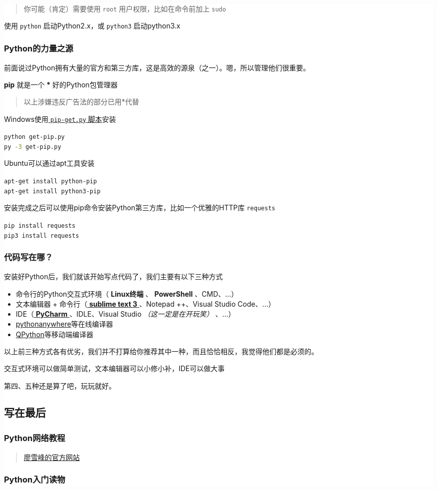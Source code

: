 > 你可能（肯定）需要使用 `root` 用户权限，比如在命令前加上 `sudo`

使用 `python` 启动Python2.x，或 `python3` 启动python3.x

### Python的力量之源

前面说过Python拥有大量的官方和第三方库，这是高效的源泉（之一）。嗯，所以管理他们很重要。

**pip** 就是一个 **\*** 好的Python包管理器

> 以上涉嫌违反广告法的部分已用\*代替

Windows使用[ `pip-get.py` 脚本](https://pip.pypa.io/en/stable/installing/)安装

```bash
python get-pip.py
py -3 get-pip.py
```

Ubuntu可以通过apt工具安装

```bash
apt-get install python-pip
apt-get install python3-pip
```

安装完成之后可以使用pip命令安装Python第三方库，比如一个优雅的HTTP库 `requests`

```bash
pip install requests
pip3 install requests
```

### 代码写在哪？

安装好Python后，我们就该开始写点代码了，我们主要有以下三种方式

- 命令行的Python交互式环境（ **Linux终端** 、 **PowerShell** 、CMD、...）
- 文本编辑器 + 命令行（[ **sublime text 3** ](http://www.sublimetext.com/)、Notepad ++、Visual Studio Code、...）
- IDE（[ **PyCharm** ](https://www.jetbrains.com/pycharm/)、IDLE、Visual Studio *（这一定是在开玩笑）* 、...）
- [pythonanywhere](https://www.pythonanywhere.com/)等在线编译器
- [QPython](http://www.qpython.com/)等移动端编译器

以上前三种方式各有优劣，我们并不打算给你推荐其中一种，而且恰恰相反，我觉得他们都是必须的。

交互式环境可以做简单测试，文本编辑器可以小修小补，IDE可以做大事

第四、五种还是算了吧，玩玩就好。

## 写在最后

### Python网络教程

> [廖雪峰的官方网站](https://www.liaoxuefeng.com/wiki/0014316089557264a6b348958f449949df42a6d3a2e542c000)

### Python入门读物

